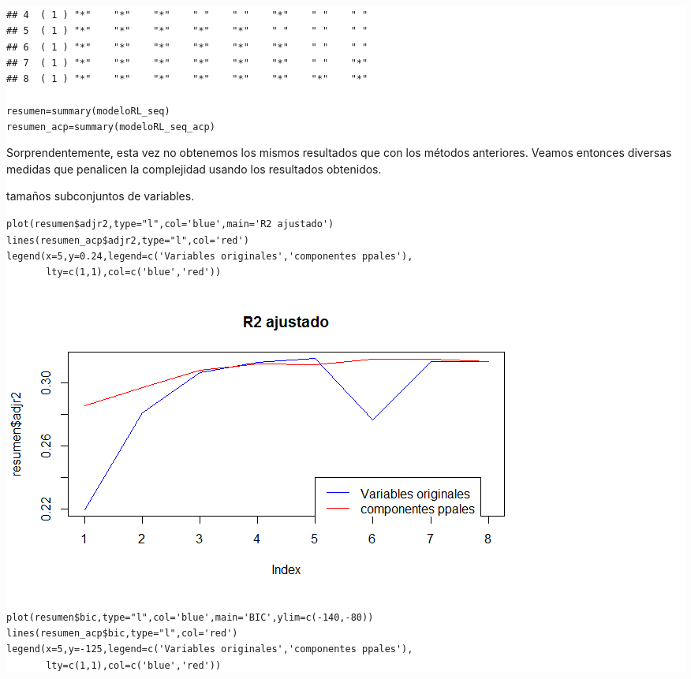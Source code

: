     ## 4  ( 1 ) "*"    "*"    "*"    " "    " "    "*"    " "    " "   
    ## 5  ( 1 ) "*"    "*"    "*"    "*"    "*"    " "    " "    " "   
    ## 6  ( 1 ) "*"    "*"    "*"    "*"    "*"    "*"    " "    " "   
    ## 7  ( 1 ) "*"    "*"    "*"    "*"    "*"    "*"    " "    "*"   
    ## 8  ( 1 ) "*"    "*"    "*"    "*"    "*"    "*"    "*"    "*"

    resumen=summary(modeloRL_seq)
    resumen_acp=summary(modeloRL_seq_acp)

Sorprendentemente, esta vez no obtenemos los mismos resultados que con
los métodos anteriores. Veamos entonces diversas medidas que penalicen
la complejidad usando los resultados obtenidos.

tamaños subconjuntos de variables.

    plot(resumen$adjr2,type="l",col='blue',main='R2 ajustado')
    lines(resumen_acp$adjr2,type="l",col='red')
    legend(x=5,y=0.24,legend=c('Variables originales','componentes ppales'),
           lty=c(1,1),col=c('blue','red'))

![](Cluster_PC_Tree_files/figure-markdown_strict/unnamed-chunk-78-1.png)

    plot(resumen$bic,type="l",col='blue',main='BIC',ylim=c(-140,-80))
    lines(resumen_acp$bic,type="l",col='red')
    legend(x=5,y=-125,legend=c('Variables originales','componentes ppales'),
           lty=c(1,1),col=c('blue','red'))
